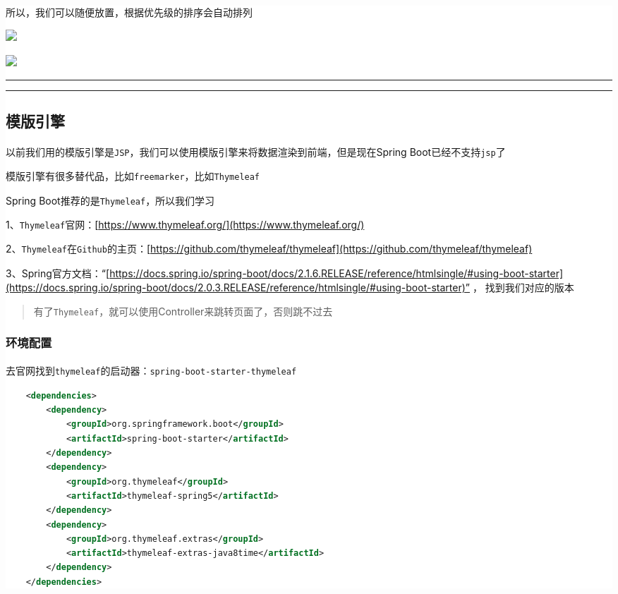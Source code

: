 

所以，我们可以随便放置，根据优先级的排序会自动排列



![](https://img2020.cnblogs.com/blog/2043786/202101/2043786-20210106193531984-1930336566.png)



![](https://img2020.cnblogs.com/blog/2043786/202101/2043786-20210106193525691-509271253.png)

---

---



## 模版引擎


以前我们用的模版引擎是`JSP`，我们可以使用模版引擎来将数据渲染到前端，但是现在Spring Boot已经不支持`jsp`了



模版引擎有很多替代品，比如`freemarker`，比如`Thymeleaf`



Spring Boot推荐的是`Thymeleaf`，所以我们学习



1、`Thymeleaf`官网：[https://www.thymeleaf.org/](https://www.thymeleaf.org/)



2、`Thymeleaf`在`Github`的主页：[https://github.com/thymeleaf/thymeleaf](https://github.com/thymeleaf/thymeleaf)



3、Spring官方文档：“[https://docs.spring.io/spring-boot/docs/2.1.6.RELEASE/reference/htmlsingle/#using-boot-starter](https://docs.spring.io/spring-boot/docs/2.0.3.RELEASE/reference/htmlsingle/#using-boot-starter)” ， 找到我们对应的版本



> 有了`Thymeleaf`，就可以使用Controller来跳转页面了，否则跳不过去
>



### 环境配置


去官网找到`thymeleaf`的启动器：`spring-boot-starter-thymeleaf`



```xml
	<dependencies>
		<dependency>
			<groupId>org.springframework.boot</groupId>
			<artifactId>spring-boot-starter</artifactId>
		</dependency>
		<dependency>
			<groupId>org.thymeleaf</groupId>
			<artifactId>thymeleaf-spring5</artifactId>
		</dependency>
		<dependency>
			<groupId>org.thymeleaf.extras</groupId>
			<artifactId>thymeleaf-extras-java8time</artifactId>
		</dependency>
	</dependencies>
```
